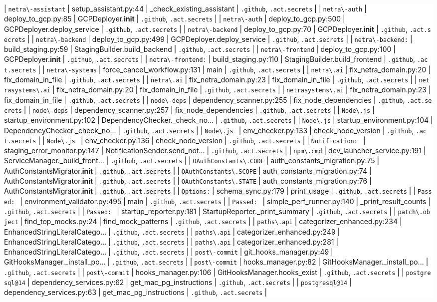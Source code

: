 | `netra\-assistant` | setup_assistant.py:44 | _check_existing_assistant | `.github`, `.act.secrets` |
| `netra\-auth` | deploy_to_gcp.py:85 | GCPDeployer.__init__ | `.github`, `.act.secrets` |
| `netra\-auth` | deploy_to_gcp.py:500 | GCPDeployer.deploy_service | `.github`, `.act.secrets` |
| `netra\-backend` | deploy_to_gcp.py:70 | GCPDeployer.__init__ | `.github`, `.act.secrets` |
| `netra\-backend` | deploy_to_gcp.py:499 | GCPDeployer.deploy_service | `.github`, `.act.secrets` |
| `netra\-backend:` | build_staging.py:59 | StagingBuilder.build_backend | `.github`, `.act.secrets` |
| `netra\-frontend` | deploy_to_gcp.py:100 | GCPDeployer.__init__ | `.github`, `.act.secrets` |
| `netra\-frontend:` | build_staging.py:110 | StagingBuilder.build_frontend | `.github`, `.act.secrets` |
| `netra\-systems` | force_cancel_workflow.py:131 | main | `.github`, `.act.secrets` |
| `netra\.ai` | fix_netra_domain.py:20 | fix_domain_in_file | `.github`, `.act.secrets` |
| `netra\.ai` | fix_netra_domain.py:23 | fix_domain_in_file | `.github`, `.act.secrets` |
| `netrasystems\.ai` | fix_netra_domain.py:20 | fix_domain_in_file | `.github`, `.act.secrets` |
| `netrasystems\.ai` | fix_netra_domain.py:23 | fix_domain_in_file | `.github`, `.act.secrets` |
| `node\-deps` | dependency_scanner.py:255 | fix_node_dependencies | `.github`, `.act.secrets` |
| `node\-deps` | dependency_scanner.py:257 | fix_node_dependencies | `.github`, `.act.secrets` |
| `Node\.js` | startup_environment.py:102 | DependencyChecker._check_no... | `.github`, `.act.secrets` |
| `Node\.js` | startup_environment.py:104 | DependencyChecker._check_no... | `.github`, `.act.secrets` |
| `Node\.js ` | env_checker.py:133 | check_node_version | `.github`, `.act.secrets` |
| `Node\.js ` | env_checker.py:136 | check_node_version | `.github`, `.act.secrets` |
| `Notification: ` | staging_error_monitor.py:147 | NotificationSender.send_not... | `.github`, `.act.secrets` |
| `npm\.cmd` | dev_launcher_service.py:191 | ServiceManager._build_front... | `.github`, `.act.secrets` |
| `OAuthConstants\.CODE` | auth_constants_migration.py:75 | AuthConstantsMigrator.__init__ | `.github`, `.act.secrets` |
| `OAuthConstants\.SCOPE` | auth_constants_migration.py:74 | AuthConstantsMigrator.__init__ | `.github`, `.act.secrets` |
| `OAuthConstants\.STATE` | auth_constants_migration.py:76 | AuthConstantsMigrator.__init__ | `.github`, `.act.secrets` |
| `Options:` | schema_sync.py:179 | print_usage | `.github`, `.act.secrets` |
| `Passed: ` | environment_validator.py:495 | main | `.github`, `.act.secrets` |
| `Passed: ` | simple_perf_runner.py:140 | _print_result_counts | `.github`, `.act.secrets` |
| `Passed: ` | startup_reporter.py:181 | StartupReporter._print_summary | `.github`, `.act.secrets` |
| `patch\.object` | find_top_mocks.py:24 | find_mock_patterns | `.github`, `.act.secrets` |
| `paths\.api` | categorizer_enhanced.py:234 | EnhancedStringLiteralCatego... | `.github`, `.act.secrets` |
| `paths\.api` | categorizer_enhanced.py:249 | EnhancedStringLiteralCatego... | `.github`, `.act.secrets` |
| `paths\.api` | categorizer_enhanced.py:281 | EnhancedStringLiteralCatego... | `.github`, `.act.secrets` |
| `post\-commit` | git_hooks_manager.py:49 | GitHooksManager._install_po... | `.github`, `.act.secrets` |
| `post\-commit` | hooks_manager.py:82 | GitHooksManager._install_po... | `.github`, `.act.secrets` |
| `post\-commit` | hooks_manager.py:106 | GitHooksManager.hooks_exist | `.github`, `.act.secrets` |
| `postgresql@14` | dependency_services.py:62 | get_mac_pg_instructions | `.github`, `.act.secrets` |
| `postgresql@14` | dependency_services.py:63 | get_mac_pg_instructions | `.github`, `.act.secrets` |